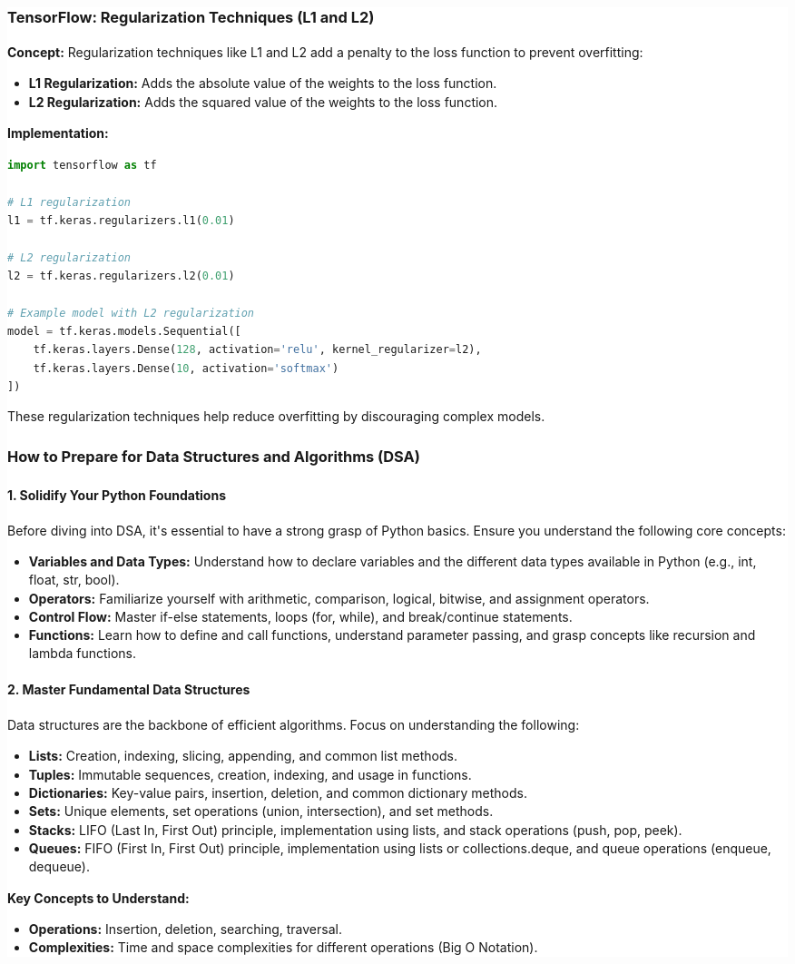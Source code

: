 ### TensorFlow: Regularization Techniques (L1 and L2)
**Concept:**
Regularization techniques like L1 and L2 add a penalty to the loss function to prevent overfitting:
- **L1 Regularization:** Adds the absolute value of the weights to the loss function.
- **L2 Regularization:** Adds the squared value of the weights to the loss function.

**Implementation:**
```python
import tensorflow as tf

# L1 regularization
l1 = tf.keras.regularizers.l1(0.01)

# L2 regularization
l2 = tf.keras.regularizers.l2(0.01)

# Example model with L2 regularization
model = tf.keras.models.Sequential([
    tf.keras.layers.Dense(128, activation='relu', kernel_regularizer=l2),
    tf.keras.layers.Dense(10, activation='softmax')
])
```
These regularization techniques help reduce overfitting by discouraging complex models.

### How to Prepare for Data Structures and Algorithms (DSA)

#### 1. Solidify Your Python Foundations
Before diving into DSA, it's essential to have a strong grasp of Python basics. Ensure you understand the following core concepts:

- **Variables and Data Types:** Understand how to declare variables and the different data types available in Python (e.g., int, float, str, bool).
- **Operators:** Familiarize yourself with arithmetic, comparison, logical, bitwise, and assignment operators.
- **Control Flow:** Master if-else statements, loops (for, while), and break/continue statements.
- **Functions:** Learn how to define and call functions, understand parameter passing, and grasp concepts like recursion and lambda functions.

#### 2. Master Fundamental Data Structures
Data structures are the backbone of efficient algorithms. Focus on understanding the following:

- **Lists:** Creation, indexing, slicing, appending, and common list methods.
- **Tuples:** Immutable sequences, creation, indexing, and usage in functions.
- **Dictionaries:** Key-value pairs, insertion, deletion, and common dictionary methods.
- **Sets:** Unique elements, set operations (union, intersection), and set methods.
- **Stacks:** LIFO (Last In, First Out) principle, implementation using lists, and stack operations (push, pop, peek).
- **Queues:** FIFO (First In, First Out) principle, implementation using lists or collections.deque, and queue operations (enqueue, dequeue).

**Key Concepts to Understand:**
- **Operations:** Insertion, deletion, searching, traversal.
- **Complexities:** Time and space complexities for different operations (Big O Notation).
